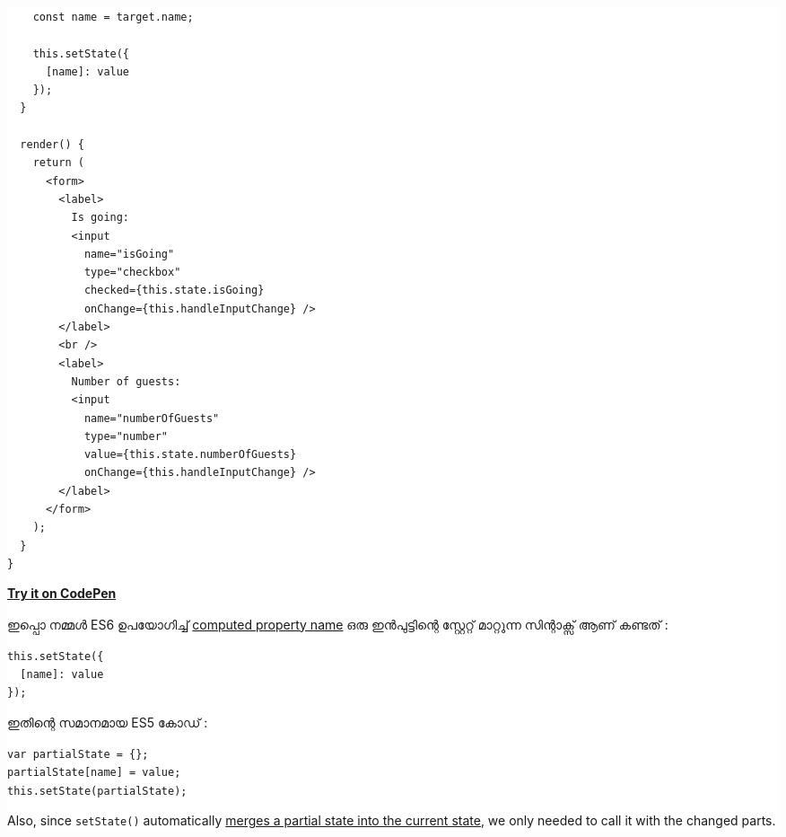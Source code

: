 ```javascript{15,18,28,37}
    const name = target.name;

    this.setState({
      [name]: value
    });
  }

  render() {
    return (
      <form>
        <label>
          Is going:
          <input
            name="isGoing"
            type="checkbox"
            checked={this.state.isGoing}
            onChange={this.handleInputChange} />
        </label>
        <br />
        <label>
          Number of guests:
          <input
            name="numberOfGuests"
            type="number"
            value={this.state.numberOfGuests}
            onChange={this.handleInputChange} />
        </label>
      </form>
    );
  }
}
```

[**Try it on CodePen**](https://codepen.io/gaearon/pen/wgedvV?editors=0010)

ഇപ്പൊ നമ്മൾ ES6 ഉപയോഗിച്ച്  [computed property name](https://developer.mozilla.org/en/docs/Web/JavaScript/Reference/Operators/Object_initializer#Computed_property_names) 
ഒരു ഇൻപുട്ടിന്റെ സ്റ്റേറ്റ് മാറ്റുന്ന സിന്റാക്സ് ആണ് കണ്ടത് :

```js{2}
this.setState({
  [name]: value
});
```

ഇതിന്റെ സമാനമായ  ES5 കോഡ് :

```js{2}
var partialState = {};
partialState[name] = value;
this.setState(partialState);
```

Also, since `setState()` automatically [merges a partial state into the current state](/docs/state-and-lifecycle.html#state-updates-are-merged), we only needed to call it with the changed parts.
